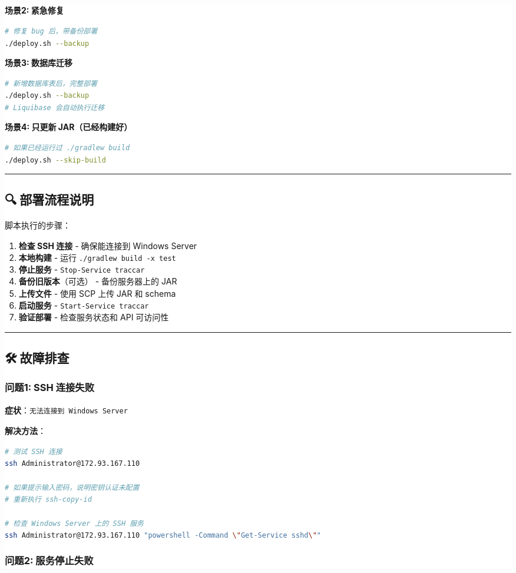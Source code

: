 **场景2: 紧急修复**
```bash
# 修复 bug 后，带备份部署
./deploy.sh --backup
```

**场景3: 数据库迁移**
```bash
# 新增数据库表后，完整部署
./deploy.sh --backup
# Liquibase 会自动执行迁移
```

**场景4: 只更新 JAR（已经构建好）**
```bash
# 如果已经运行过 ./gradlew build
./deploy.sh --skip-build
```

---

## 🔍 部署流程说明

脚本执行的步骤：

1. **检查 SSH 连接** - 确保能连接到 Windows Server
2. **本地构建** - 运行 `./gradlew build -x test`
3. **停止服务** - `Stop-Service traccar`
4. **备份旧版本**（可选） - 备份服务器上的 JAR
5. **上传文件** - 使用 SCP 上传 JAR 和 schema
6. **启动服务** - `Start-Service traccar`
7. **验证部署** - 检查服务状态和 API 可访问性

---

## 🛠️ 故障排查

### 问题1: SSH 连接失败

**症状**：`无法连接到 Windows Server`

**解决方法**：
```bash
# 测试 SSH 连接
ssh Administrator@172.93.167.110

# 如果提示输入密码，说明密钥认证未配置
# 重新执行 ssh-copy-id

# 检查 Windows Server 上的 SSH 服务
ssh Administrator@172.93.167.110 "powershell -Command \"Get-Service sshd\""
```

### 问题2: 服务停止失败
